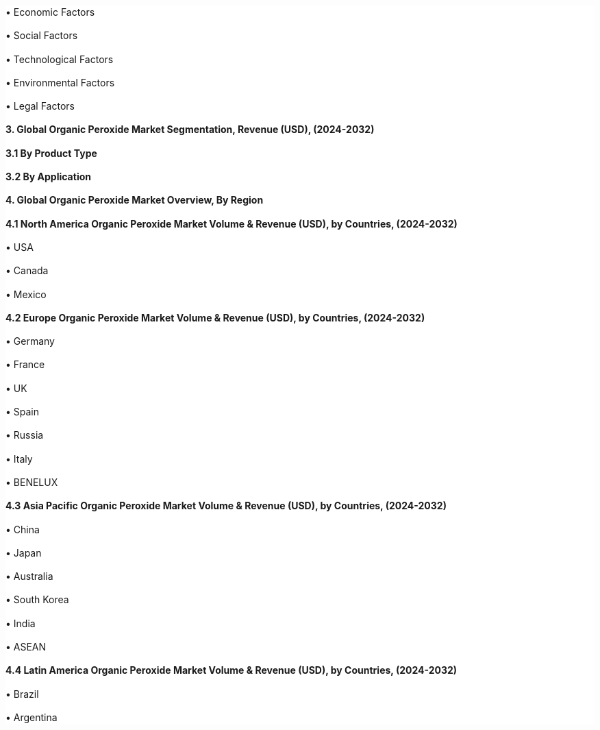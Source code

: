 • Economic Factors

• Social Factors

• Technological Factors

• Environmental Factors

• Legal Factors

<strong>3. Global Organic Peroxide Market Segmentation, Revenue (USD), (2024-2032)</strong>

<strong>3.1 By Product Type</strong>

<strong>3.2 By Application</strong>

<strong>4. Global Organic Peroxide Market Overview, By Region</strong>

<strong>4.1 North America Organic Peroxide Market Volume &amp; Revenue (USD), by Countries, (2024-2032)</strong>

• USA

• Canada

• Mexico

<strong>4.2 Europe Organic Peroxide Market Volume &amp; Revenue (USD), by Countries, (2024-2032)</strong>

• Germany

• France

• UK

• Spain

• Russia

• Italy

• BENELUX

<strong>4.3 Asia Pacific Organic Peroxide Market Volume &amp; Revenue (USD), by Countries, (2024-2032)</strong>

• China

• Japan

• Australia

• South Korea

• India

• ASEAN

<strong>4.4 Latin America Organic Peroxide Market Volume &amp; Revenue (USD), by Countries, (2024-2032)</strong>

• Brazil

• Argentina
